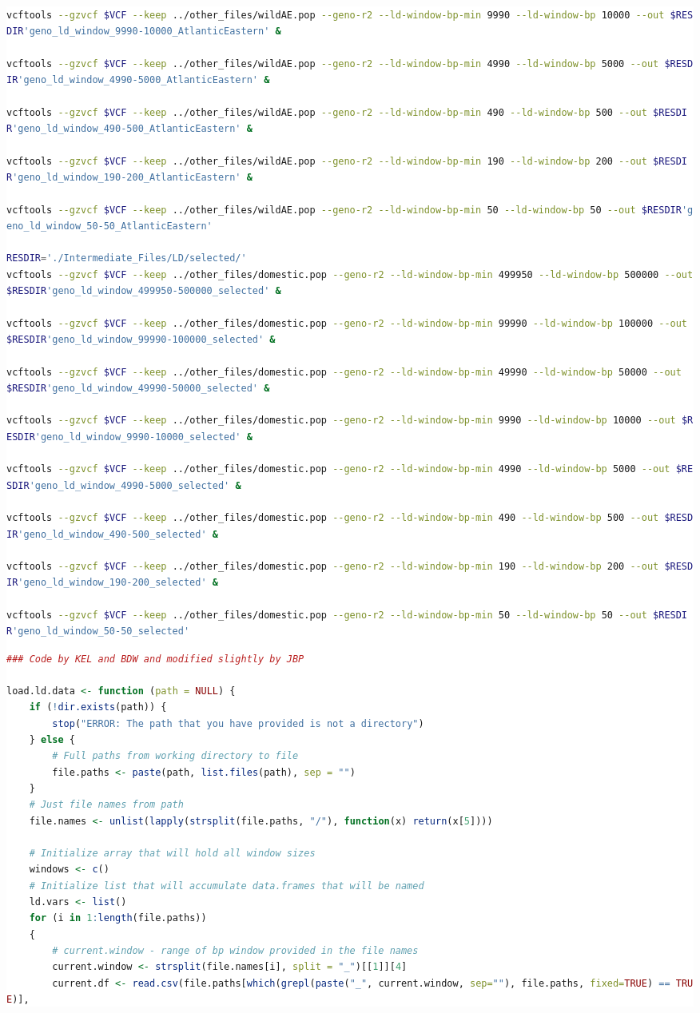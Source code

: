 ``` bash
vcftools --gzvcf $VCF --keep ../other_files/wildAE.pop --geno-r2 --ld-window-bp-min 9990 --ld-window-bp 10000 --out $RESDIR'geno_ld_window_9990-10000_AtlanticEastern' &

vcftools --gzvcf $VCF --keep ../other_files/wildAE.pop --geno-r2 --ld-window-bp-min 4990 --ld-window-bp 5000 --out $RESDIR'geno_ld_window_4990-5000_AtlanticEastern' &

vcftools --gzvcf $VCF --keep ../other_files/wildAE.pop --geno-r2 --ld-window-bp-min 490 --ld-window-bp 500 --out $RESDIR'geno_ld_window_490-500_AtlanticEastern' &

vcftools --gzvcf $VCF --keep ../other_files/wildAE.pop --geno-r2 --ld-window-bp-min 190 --ld-window-bp 200 --out $RESDIR'geno_ld_window_190-200_AtlanticEastern' &

vcftools --gzvcf $VCF --keep ../other_files/wildAE.pop --geno-r2 --ld-window-bp-min 50 --ld-window-bp 50 --out $RESDIR'geno_ld_window_50-50_AtlanticEastern' 

RESDIR='./Intermediate_Files/LD/selected/'
vcftools --gzvcf $VCF --keep ../other_files/domestic.pop --geno-r2 --ld-window-bp-min 499950 --ld-window-bp 500000 --out $RESDIR'geno_ld_window_499950-500000_selected' &

vcftools --gzvcf $VCF --keep ../other_files/domestic.pop --geno-r2 --ld-window-bp-min 99990 --ld-window-bp 100000 --out $RESDIR'geno_ld_window_99990-100000_selected' &

vcftools --gzvcf $VCF --keep ../other_files/domestic.pop --geno-r2 --ld-window-bp-min 49990 --ld-window-bp 50000 --out $RESDIR'geno_ld_window_49990-50000_selected' &

vcftools --gzvcf $VCF --keep ../other_files/domestic.pop --geno-r2 --ld-window-bp-min 9990 --ld-window-bp 10000 --out $RESDIR'geno_ld_window_9990-10000_selected' &

vcftools --gzvcf $VCF --keep ../other_files/domestic.pop --geno-r2 --ld-window-bp-min 4990 --ld-window-bp 5000 --out $RESDIR'geno_ld_window_4990-5000_selected' &

vcftools --gzvcf $VCF --keep ../other_files/domestic.pop --geno-r2 --ld-window-bp-min 490 --ld-window-bp 500 --out $RESDIR'geno_ld_window_490-500_selected' &

vcftools --gzvcf $VCF --keep ../other_files/domestic.pop --geno-r2 --ld-window-bp-min 190 --ld-window-bp 200 --out $RESDIR'geno_ld_window_190-200_selected' &

vcftools --gzvcf $VCF --keep ../other_files/domestic.pop --geno-r2 --ld-window-bp-min 50 --ld-window-bp 50 --out $RESDIR'geno_ld_window_50-50_selected' 
```

``` r
### Code by KEL and BDW and modified slightly by JBP

load.ld.data <- function (path = NULL) {
    if (!dir.exists(path)) {
        stop("ERROR: The path that you have provided is not a directory")
    } else {
        # Full paths from working directory to file
        file.paths <- paste(path, list.files(path), sep = "")
    }
    # Just file names from path
    file.names <- unlist(lapply(strsplit(file.paths, "/"), function(x) return(x[5])))
    
    # Initialize array that will hold all window sizes
    windows <- c()
    # Initialize list that will accumulate data.frames that will be named
    ld.vars <- list()
    for (i in 1:length(file.paths))
    {
        # current.window - range of bp window provided in the file names
        current.window <- strsplit(file.names[i], split = "_")[[1]][4]
        current.df <- read.csv(file.paths[which(grepl(paste("_", current.window, sep=""), file.paths, fixed=TRUE) == TRUE)], 
```